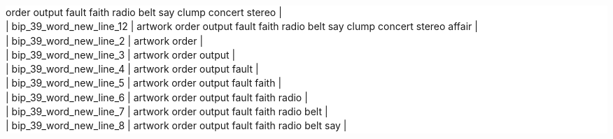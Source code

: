 order
output
fault
faith
radio
belt
say
clump
concert
stereo |  
| bip_39_word_new_line_12 | artwork
order
output
fault
faith
radio
belt
say
clump
concert
stereo
affair |  
| bip_39_word_new_line_2 | artwork
order |  
| bip_39_word_new_line_3 | artwork
order
output |  
| bip_39_word_new_line_4 | artwork
order
output
fault |  
| bip_39_word_new_line_5 | artwork
order
output
fault
faith |  
| bip_39_word_new_line_6 | artwork
order
output
fault
faith
radio |  
| bip_39_word_new_line_7 | artwork
order
output
fault
faith
radio
belt |  
| bip_39_word_new_line_8 | artwork
order
output
fault
faith
radio
belt
say |  